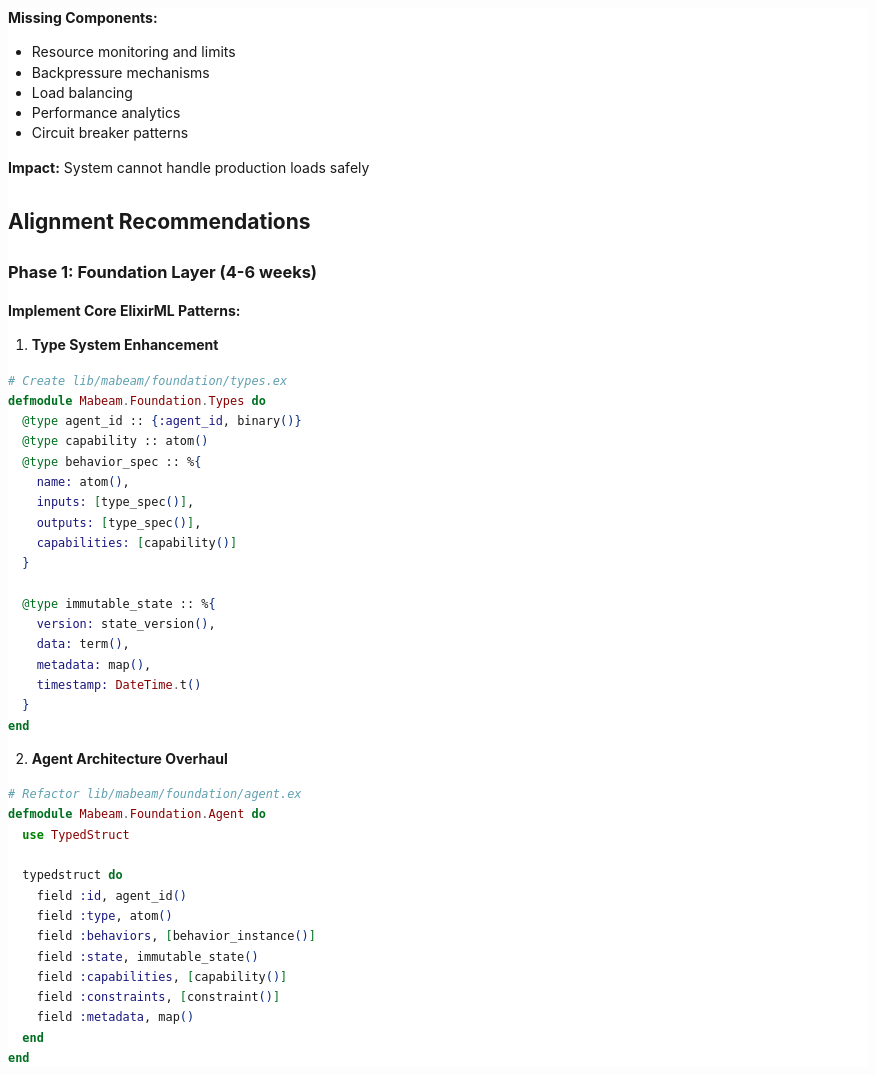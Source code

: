 **Missing Components:**
- Resource monitoring and limits
- Backpressure mechanisms
- Load balancing
- Performance analytics
- Circuit breaker patterns

**Impact:** System cannot handle production loads safely

## Alignment Recommendations

### Phase 1: Foundation Layer (4-6 weeks)

**Implement Core ElixirML Patterns:**

1. **Type System Enhancement**
```elixir
# Create lib/mabeam/foundation/types.ex
defmodule Mabeam.Foundation.Types do
  @type agent_id :: {:agent_id, binary()}
  @type capability :: atom()
  @type behavior_spec :: %{
    name: atom(),
    inputs: [type_spec()],
    outputs: [type_spec()],
    capabilities: [capability()]
  }
  
  @type immutable_state :: %{
    version: state_version(),
    data: term(),
    metadata: map(),
    timestamp: DateTime.t()
  }
end
```

2. **Agent Architecture Overhaul**
```elixir
# Refactor lib/mabeam/foundation/agent.ex
defmodule Mabeam.Foundation.Agent do
  use TypedStruct
  
  typedstruct do
    field :id, agent_id()
    field :type, atom()
    field :behaviors, [behavior_instance()]
    field :state, immutable_state()
    field :capabilities, [capability()]
    field :constraints, [constraint()]
    field :metadata, map()
  end
end
```
